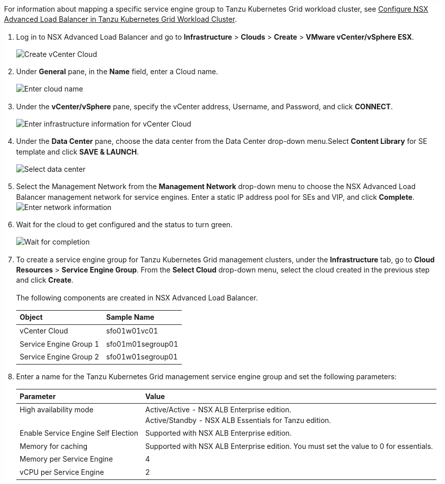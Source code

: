 For information about mapping a specific service engine group to Tanzu Kubernetes Grid workload cluster, see [Configure NSX Advanced Load Balancer in Tanzu Kubernetes Grid Workload Cluster](#workloadalb).


1. Log in to NSX Advanced Load Balancer and go to **Infrastructure** > **Clouds** > **Create** > **VMware vCenter/vSphere ESX**.

    ![Create vCenter Cloud](img/tkg-airgap-vsphere-deploy/21.ALB-Clouds.png)

1. Under **General** pane, in the **Name** field, enter a Cloud name. 

    ![Enter cloud name](img/tkg-airgap-vsphere-deploy/22.ALB-Clouds-1.png)

1. Under the **vCenter/vSphere** pane, specify the vCenter address, Username, and Password, and  click **CONNECT**.

    ![Enter infrastructure information for vCenter Cloud](img/tkg-airgap-vsphere-deploy/23.ALB-Clouds-2.png)

1. Under the **Data Center** pane, choose the data center from the Data Center drop-down menu.Select **Content Library** for SE template and click **SAVE & LAUNCH**.

    ![Select data center](img/tkg-airgap-vsphere-deploy/24.ALB-Clouds-3.png)

1. Select the Management Network from the **Management Network** drop-down menu to choose the NSX Advanced Load Balancer management network for service engines. Enter a static IP address pool for SEs and VIP, and click **Complete**.
    ![Enter network information](img/tkg-airgap-vsphere-deploy/25.ALB-Clouds-4.png)

1. Wait for the cloud to get configured and the status to turn green.

    ![Wait for completion](img/tkg-airgap-vsphere-deploy/26.ALB-Clouds-5.png)

1. To create a service engine group for Tanzu Kubernetes Grid management clusters, under the **Infrastructure** tab, go to **Cloud Resources** > **Service Engine Group**.
From the **Select Cloud** drop-down menu, select the cloud created in the previous step and click **Create**.<p>
The following components are created in NSX Advanced Load Balancer.

   | **Object** | **Sample Name** |
   | --- | --- |
   | vCenter Cloud | sfo01w01vc01 |
   | Service Engine Group 1 | sfo01m01segroup01 |
   | Service Engine Group 2 | sfo01w01segroup01 |


1. Enter a name for the Tanzu Kubernetes Grid management service engine group and set the following parameters:  

    | **Parameter** | **Value** |
    | --- | --- |
    | High availability mode | Active/Active - NSX ALB Enterprise edition.  <br> Active/Standby - NSX ALB Essentials for Tanzu edition. |
    | Enable Service Engine Self Election | Supported with NSX ALB Enterprise edition.|
    |Memory for caching|Supported with NSX ALB Enterprise edition. You must set the value to 0 for essentials. |
    | Memory per Service Engine | 4   |
    | vCPU per Service Engine | 2   |
